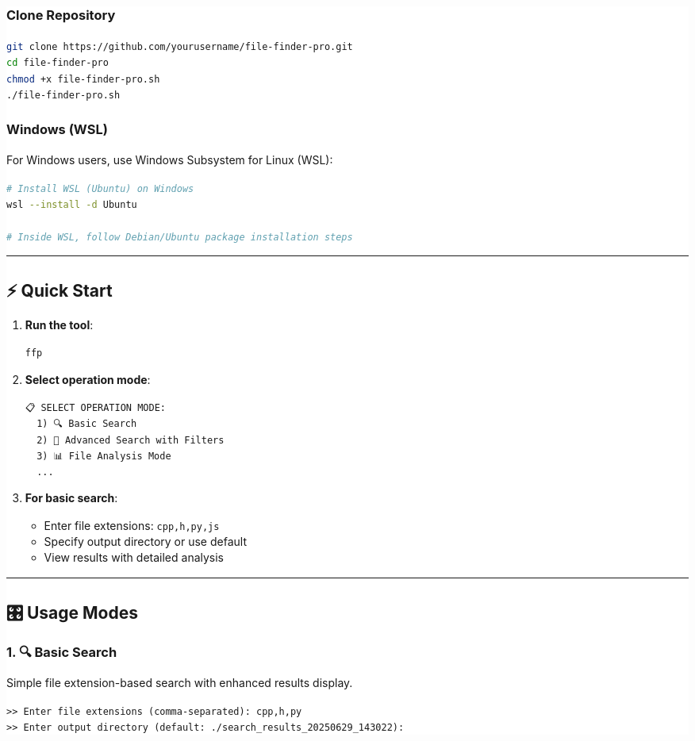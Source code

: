 ### Clone Repository

```bash
git clone https://github.com/yourusername/file-finder-pro.git
cd file-finder-pro
chmod +x file-finder-pro.sh
./file-finder-pro.sh
```

### Windows (WSL)

For Windows users, use Windows Subsystem for Linux (WSL):

```bash
# Install WSL (Ubuntu) on Windows
wsl --install -d Ubuntu

# Inside WSL, follow Debian/Ubuntu package installation steps
```

---

## ⚡ Quick Start

1. **Run the tool**:
    
    ```bash
    ffp
    ```
    
2. **Select operation mode**:
    
    ```
    📋 SELECT OPERATION MODE:
      1) 🔍 Basic Search
      2) 🔬 Advanced Search with Filters
      3) 📊 File Analysis Mode
      ...
    ```
    
3. **For basic search**:
    
    - Enter file extensions: `cpp,h,py,js`
    - Specify output directory or use default
    - View results with detailed analysis

---

## 🎛️ Usage Modes

### 1. 🔍 **Basic Search**

Simple file extension-based search with enhanced results display.

```
>> Enter file extensions (comma-separated): cpp,h,py
>> Enter output directory (default: ./search_results_20250629_143022):
```
